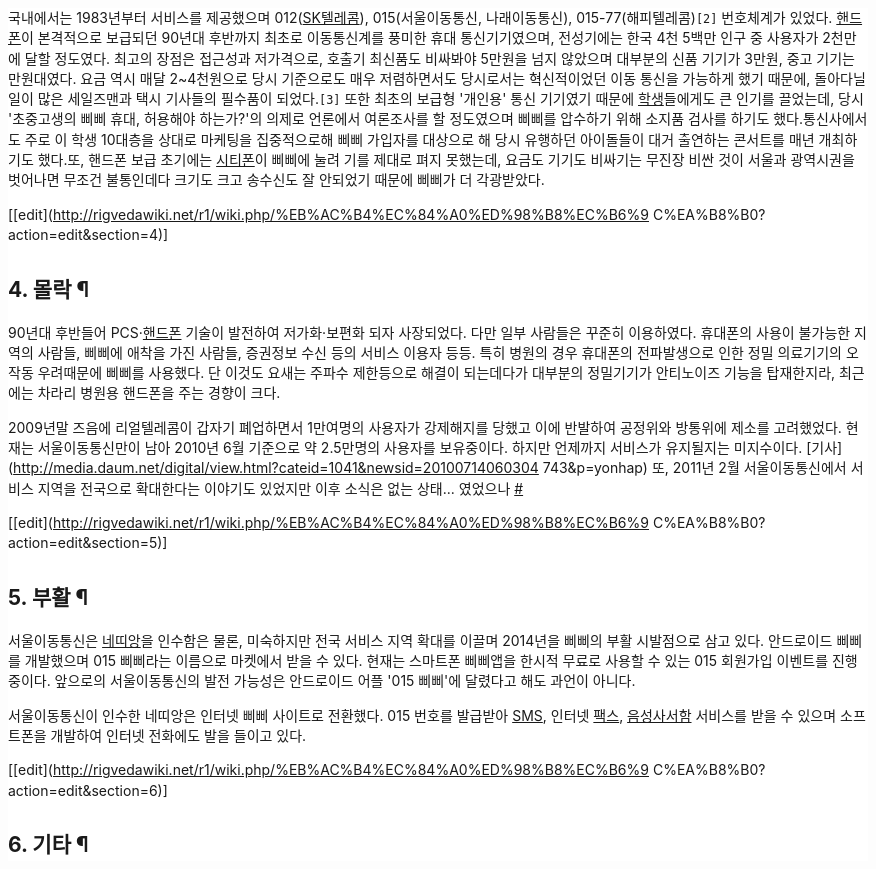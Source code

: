 국내에서는 1983년부터 서비스를 제공했으며 012([SK텔레콤](SK%ED%85%94%EB%A0%88%EC%BD%A4.md)),
015(서울이동통신, 나래이동통신), 015-77(해피텔레콤)`[2]` 번호체계가 있었다.
[핸드폰](%ED%95%B8%EB%93%9C%ED%8F%B0.md)이 본격적으로 보급되던 90년대 후반까지 최초로 이동통신계를 풍미한
휴대 통신기기였으며, 전성기에는 한국 4천 5백만 인구 중 사용자가 2천만에 달할 정도였다. 최고의 장점은 접근성과 저가격으로, 호출기
최신품도 비싸봐야 5만원을 넘지 않았으며 대부분의 신품 기기가 3만원, 중고 기기는 만원대였다. 요금 역시 매달 2~4천원으로 당시
기준으로도 매우 저렴하면서도 당시로서는 혁신적이었던 이동 통신을 가능하게 했기 때문에, 돌아다닐 일이 많은 세일즈맨과 택시 기사들의 필수품이
되었다.`[3]` 또한 최초의 보급형 '개인용' 통신 기기였기 때문에 [학생](%ED%95%99%EC%83%9D.md)들에게도 큰
인기를 끌었는데, 당시 '초중고생의 삐삐 휴대, 허용해야 하는가?'의 의제로 언론에서 여론조사를 할 정도였으며 삐삐를 압수하기 위해 소지품
검사를 하기도 했다.통신사에서도 주로 이 학생 10대층을 상대로 마케팅을 집중적으로해 삐삐 가입자를 대상으로 해 당시 유행하던 아이돌들이
대거 출연하는 콘서트를 매년 개최하기도 했다.또, 핸드폰 보급 초기에는
[시티폰](%EC%8B%9C%ED%8B%B0%ED%8F%B0.md)이 삐삐에 눌려 기를 제대로 펴지 못했는데, 요금도 기기도 비싸기는
무진장 비싼 것이 서울과 광역시권을 벗어나면 무조건 불통인데다 크기도 크고 송수신도 잘 안되었기 때문에 삐삐가 더 각광받았다.

  

[[edit](http://rigvedawiki.net/r1/wiki.php/%EB%AC%B4%EC%84%A0%ED%98%B8%EC%B6%9
C%EA%B8%B0?action=edit&section=4)]

## 4. 몰락 ¶

90년대 후반들어 PCS·[핸드폰](%ED%95%B8%EB%93%9C%ED%8F%B0.md) 기술이 발전하여 저가화·보편화 되자
사장되었다. 다만 일부 사람들은 꾸준히 이용하였다. 휴대폰의 사용이 불가능한 지역의 사람들, 삐삐에 애착을 가진 사람들, 증권정보 수신 등의
서비스 이용자 등등. 특히 병원의 경우 휴대폰의 전파발생으로 인한 정밀 의료기기의 오작동 우려때문에 삐삐를 사용했다. 단 이것도 요새는
주파수 제한등으로 해결이 되는데다가 대부분의 정밀기기가 안티노이즈 기능을 탑재한지라, 최근에는 차라리 병원용 핸드폰을 주는 경향이 크다.

  

2009년말 즈음에 리얼텔레콤이 갑자기 폐업하면서 1만여명의 사용자가 강제해지를 당했고 이에 반발하여 공정위와 방통위에 제소를 고려했었다.
현재는 서울이동통신만이 남아 2010년 6월 기준으로 약 2.5만명의 사용자를 보유중이다. 하지만 언제까지 서비스가 유지될지는 미지수이다. 
[기사](http://media.daum.net/digital/view.html?cateid=1041&newsid=20100714060304
743&p=yonhap) 또, 2011년 2월 서울이동통신에서 서비스 지역을 전국으로 확대한다는 이야기도 있었지만 이후 소식은 없는
상태... 였었으나
[#](http://www.my015.co.kr/usr/bbs/webViewBbsArt.vw?artId=2064&bbsId=notice)

  

[[edit](http://rigvedawiki.net/r1/wiki.php/%EB%AC%B4%EC%84%A0%ED%98%B8%EC%B6%9
C%EA%B8%B0?action=edit&section=5)]

## 5. 부활 ¶

서울이동통신은 [네띠앙](%EB%84%A4%EB%9D%A0%EC%95%99.md)을 인수함은 물론, 미숙하지만 전국 서비스 지역 확대를
이끌며 2014년을 삐삐의 부활 시발점으로 삼고 있다. 안드로이드 삐삐를 개발했으며 015 삐삐라는 이름으로 마켓에서 받을 수 있다. 현재는
스마트폰 삐삐앱을 한시적 무료로 사용할 수 있는 015 회원가입 이벤트를 진행 중이다. 앞으로의 서울이동통신의 발전 가능성은 안드로이드 어플
'015 삐삐'에 달렸다고 해도 과언이 아니다.

  

서울이동통신이 인수한 네띠앙은 인터넷 삐삐 사이트로 전환했다. 015 번호를 발급받아 [SMS](SMS.md), 인터넷
[팩스](%ED%8C%A9%EC%8A%A4.md), [음성사서함](%EC%9D%8C%EC%84%B1%20%EC%82%AC%EC%84%9C%ED%95%A8.md) 서비스를 받을 수 있으며
소프트폰을 개발하여 인터넷 전화에도 발을 들이고 있다.

[[edit](http://rigvedawiki.net/r1/wiki.php/%EB%AC%B4%EC%84%A0%ED%98%B8%EC%B6%9
C%EA%B8%B0?action=edit&section=6)]

## 6. 기타 ¶
